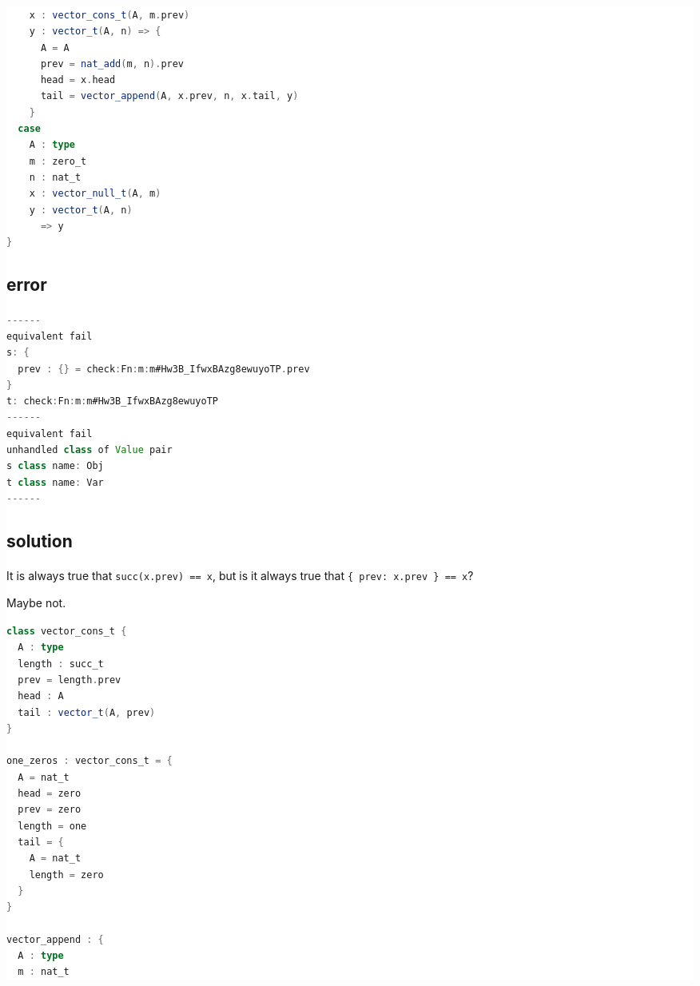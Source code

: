 ``` scala
    x : vector_cons_t(A, m.prev)
    y : vector_t(A, n) => {
      A = A
      prev = nat_add(m, n).prev
      head = x.head
      tail = vector_append(A, x.prev, n, x.tail, y)
    }
  case
    A : type
    m : zero_t
    n : nat_t
    x : vector_null_t(A, m)
    y : vector_t(A, n)
      => y
}
```

## error

``` scala
------
equivalent fail
s: {
  prev : {} = check:Fn:m:m#Hw3B_IfwxBAzg8ewuyoTP.prev
}
t: check:Fn:m:m#Hw3B_IfwxBAzg8ewuyoTP
------
equivalent fail
unhandled class of Value pair
s class name: Obj
t class name: Var
------
```

## solution

It is always true that `succ(x.prev) == x`,
but is it always true that `{ prev: x.prev } == x`?

Maybe not.

``` scala
class vector_cons_t {
  A : type
  length : succ_t
  prev = length.prev
  head : A
  tail : vector_t(A, prev)
}

one_zeros : vector_cons_t = {
  A = nat_t
  head = zero
  prev = zero
  length = one
  tail = {
    A = nat_t
    length = zero
  }
}

vector_append : {
  A : type
  m : nat_t
```